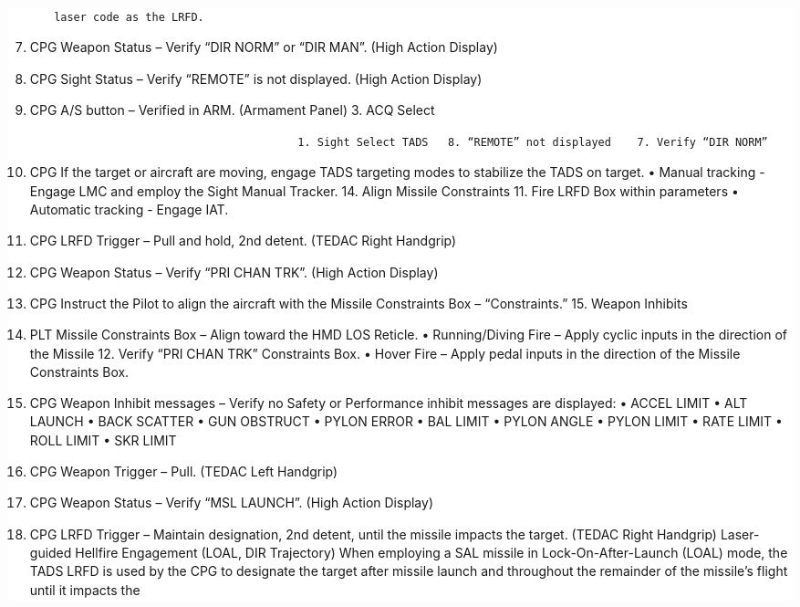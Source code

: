            laser code as the LRFD.
7.   CPG Weapon Status – Verify “DIR
     NORM” or “DIR MAN”. (High Action
     Display)
8.   CPG   Sight Status – Verify “REMOTE” is
     not displayed. (High Action Display)
9.    CPG A/S button – Verified in ARM.
     (Armament Panel)                                                                                 3. ACQ Select




                                                   1. Sight Select TADS   8. “REMOTE” not displayed    7. Verify “DIR NORM”
10.    CPG If the target or aircraft are moving,
      engage TADS targeting modes to
      stabilize the TADS on target.
      •     Manual tracking - Engage LMC and
            employ the Sight Manual Tracker.
                                                                           14. Align Missile Constraints
                                                         11. Fire LRFD       Box within parameters
      •     Automatic tracking - Engage IAT.
11.   CPG LRFD Trigger – Pull and hold, 2nd
      detent. (TEDAC Right Handgrip)
12.   CPG Weapon Status – Verify “PRI CHAN
      TRK”. (High Action Display)
13.   CPG Instruct the Pilot to align the
      aircraft with the Missile Constraints Box
      – “Constraints.”
                                                     15. Weapon Inhibits
14.   PLT Missile Constraints Box – Align
      toward the HMD LOS Reticle.
      •     Running/Diving Fire – Apply cyclic
            inputs in the direction of the Missile                          12. Verify “PRI CHAN TRK”
            Constraints Box.
      •     Hover Fire – Apply pedal inputs in
            the direction of the Missile
            Constraints Box.
15.   CPG Weapon Inhibit messages – Verify
      no Safety or Performance inhibit
      messages are displayed:
      •     ACCEL LIMIT
      •     ALT LAUNCH
      •     BACK SCATTER
      •     GUN OBSTRUCT
      •     PYLON ERROR
      •     BAL LIMIT
      •     PYLON ANGLE
      •     PYLON LIMIT
      •     RATE LIMIT
      •     ROLL LIMIT
      •     SKR LIMIT
16.   CPG Weapon Trigger – Pull. (TEDAC
      Left Handgrip)
17.   CPG Weapon Status – Verify “MSL
      LAUNCH”. (High Action Display)
18.    CPG LRFD Trigger – Maintain
      designation, 2nd detent, until the missile
      impacts the target. (TEDAC Right
      Handgrip)
Laser-guided Hellfire Engagement (LOAL, DIR Trajectory)
When employing a SAL missile in Lock-On-After-Launch (LOAL) mode, the TADS LRFD is used by the CPG to
designate the target after missile launch and throughout the remainder of the missile’s flight until it impacts the
